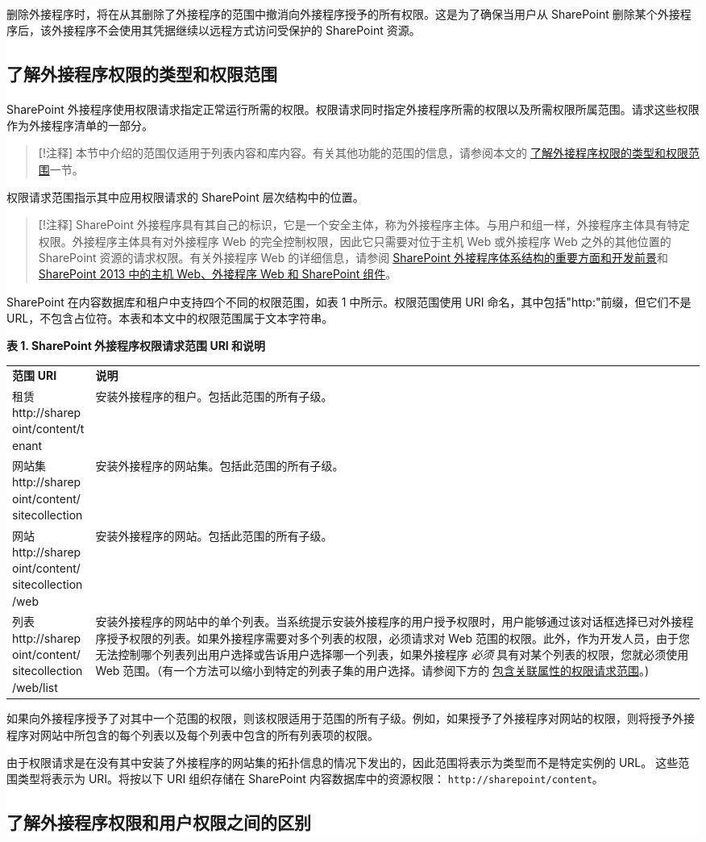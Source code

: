 删除外接程序时，将在从其删除了外接程序的范围中撤消向外接程序授予的所有权限。这是为了确保当用户从 SharePoint 删除某个外接程序后，该外接程序不会使用其凭据继续以远程方式访问受保护的 SharePoint 资源。
  
    
    

## 了解外接程序权限的类型和权限范围
<a name="Perm_types"> </a>

SharePoint 外接程序使用权限请求指定正常运行所需的权限。权限请求同时指定外接程序所需的权限以及所需权限所属范围。请求这些权限作为外接程序清单的一部分。
  
    
    

> [!注释]
> 本节中介绍的范围仅适用于列表内容和库内容。有关其他功能的范围的信息，请参阅本文的 [了解外接程序权限的类型和权限范围](#Perm_types)一节。 
  
    
    

权限请求范围指示其中应用权限请求的 SharePoint 层次结构中的位置。
  
    
    

> [!注释]
> SharePoint 外接程序具有其自己的标识，它是一个安全主体，称为外接程序主体。与用户和组一样，外接程序主体具有特定权限。外接程序主体具有对外接程序 Web 的完全控制权限，因此它只需要对位于主机 Web 或外接程序 Web 之外的其他位置的 SharePoint 资源的请求权限。有关外接程序 Web 的详细信息，请参阅 [SharePoint 外接程序体系结构的重要方面和开发前景](important-aspects-of-the-sharepoint-add-in-architecture-and-development-landscap.md)和 [SharePoint 2013 中的主机 Web、外接程序 Web 和 SharePoint 组件](host-webs-add-in-webs-and-sharepoint-components-in-sharepoint-2013.md)。 
  
    
    

SharePoint 在内容数据库和租户中支持四个不同的权限范围，如表 1 中所示。权限范围使用 URI 命名，其中包括"http:"前缀，但它们不是 URL，不包含占位符。本表和本文中的权限范围属于文本字符串。
  
    
    

**表 1. SharePoint 外接程序权限请求范围 URI 和说明**

|||
|:-----|:-----|
|**范围 URI** <br/> |**说明** <br/> |
|租赁  <br/> http://sharepoint/content/tenant  <br/> |安装外接程序的租户。包括此范围的所有子级。  <br/> |
|网站集  <br/> http://sharepoint/content/sitecollection  <br/> |安装外接程序的网站集。包括此范围的所有子级。  <br/> |
|网站  <br/> http://sharepoint/content/sitecollection/web  <br/> |安装外接程序的网站。包括此范围的所有子级。  <br/> |
|列表  <br/> http://sharepoint/content/sitecollection/web/list  <br/> |安装外接程序的网站中的单个列表。当系统提示安装外接程序的用户授予权限时，用户能够通过该对话框选择已对外接程序授予权限的列表。如果外接程序需要对多个列表的权限，必须请求对 Web 范围的权限。此外，作为开发人员，由于您无法控制哪个列表列出用户选择或告诉用户选择哪一个列表，如果外接程序 *必须*  具有对某个列表的权限，您就必须使用 Web 范围。（有一个方法可以缩小到特定的列表子集的用户选择。请参阅下方的 [包含关联属性的权限请求范围](#AssociatedProperties)。)  <br/> |
   
如果向外接程序授予了对其中一个范围的权限，则该权限适用于范围的所有子级。例如，如果授予了外接程序对网站的权限，则将授予外接程序对网站中所包含的每个列表以及每个列表中包含的所有列表项的权限。
  
    
    
由于权限请求是在没有其中安装了外接程序的网站集的拓扑信息的情况下发出的，因此范围将表示为类型而不是特定实例的 URL。 这些范围类型将表示为 URI。将按以下 URI 组织存储在 SharePoint 内容数据库中的资源权限： `http://sharepoint/content`。
  
    
    

## 了解外接程序权限和用户权限之间的区别
<a name="Perm_diff"> </a>
